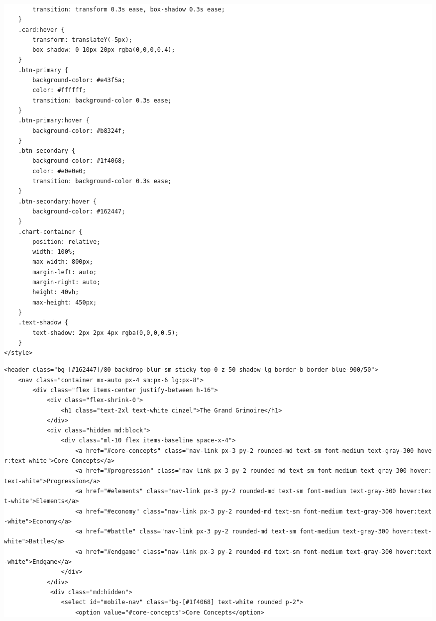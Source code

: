             transition: transform 0.3s ease, box-shadow 0.3s ease;
        }
        .card:hover {
            transform: translateY(-5px);
            box-shadow: 0 10px 20px rgba(0,0,0,0.4);
        }
        .btn-primary {
            background-color: #e43f5a;
            color: #ffffff;
            transition: background-color 0.3s ease;
        }
        .btn-primary:hover {
            background-color: #b8324f;
        }
        .btn-secondary {
            background-color: #1f4068;
            color: #e0e0e0;
            transition: background-color 0.3s ease;
        }
        .btn-secondary:hover {
            background-color: #162447;
        }
        .chart-container {
            position: relative;
            width: 100%;
            max-width: 800px;
            margin-left: auto;
            margin-right: auto;
            height: 40vh;
            max-height: 450px;
        }
        .text-shadow {
            text-shadow: 2px 2px 4px rgba(0,0,0,0.5);
        }
    </style>
</head>
<body class="antialiased">

    <header class="bg-[#162447]/80 backdrop-blur-sm sticky top-0 z-50 shadow-lg border-b border-blue-900/50">
        <nav class="container mx-auto px-4 sm:px-6 lg:px-8">
            <div class="flex items-center justify-between h-16">
                <div class="flex-shrink-0">
                    <h1 class="text-2xl text-white cinzel">The Grand Grimoire</h1>
                </div>
                <div class="hidden md:block">
                    <div class="ml-10 flex items-baseline space-x-4">
                        <a href="#core-concepts" class="nav-link px-3 py-2 rounded-md text-sm font-medium text-gray-300 hover:text-white">Core Concepts</a>
                        <a href="#progression" class="nav-link px-3 py-2 rounded-md text-sm font-medium text-gray-300 hover:text-white">Progression</a>
                        <a href="#elements" class="nav-link px-3 py-2 rounded-md text-sm font-medium text-gray-300 hover:text-white">Elements</a>
                        <a href="#economy" class="nav-link px-3 py-2 rounded-md text-sm font-medium text-gray-300 hover:text-white">Economy</a>
                        <a href="#battle" class="nav-link px-3 py-2 rounded-md text-sm font-medium text-gray-300 hover:text-white">Battle</a>
                        <a href="#endgame" class="nav-link px-3 py-2 rounded-md text-sm font-medium text-gray-300 hover:text-white">Endgame</a>
                    </div>
                </div>
                 <div class="md:hidden">
                    <select id="mobile-nav" class="bg-[#1f4068] text-white rounded p-2">
                        <option value="#core-concepts">Core Concepts</option>